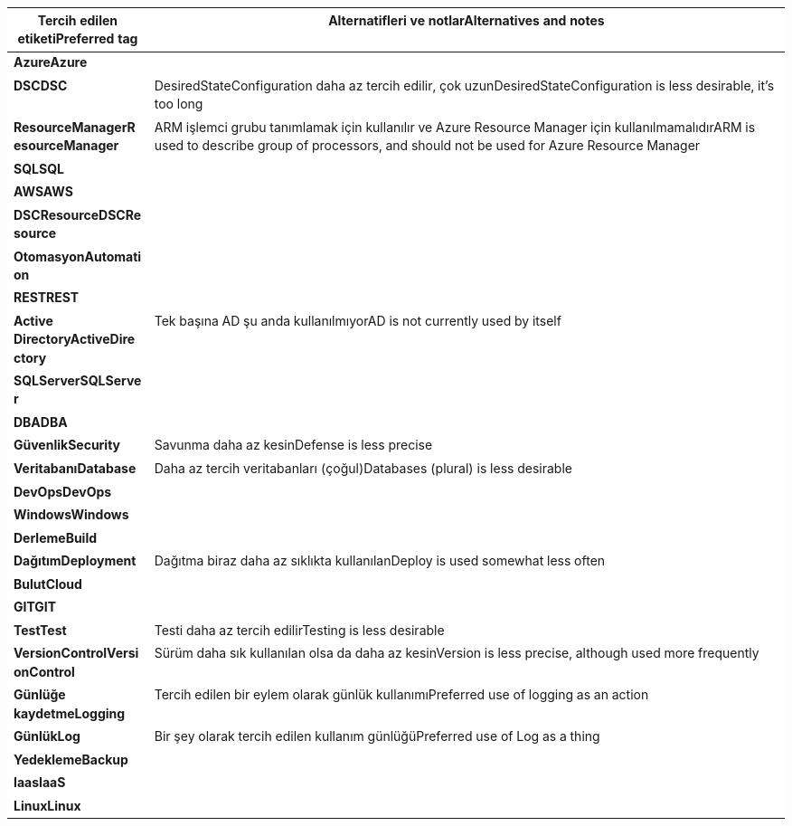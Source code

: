 | <span data-ttu-id="0b6b0-263">**Tercih edilen etiketi**</span><span class="sxs-lookup"><span data-stu-id="0b6b0-263">**Preferred tag**</span></span> | <span data-ttu-id="0b6b0-264">**Alternatifleri ve notlar**</span><span class="sxs-lookup"><span data-stu-id="0b6b0-264">**Alternatives and notes**</span></span> |
| --- | --- |
| <span data-ttu-id="0b6b0-265">**Azure**</span><span class="sxs-lookup"><span data-stu-id="0b6b0-265">**Azure**</span></span> |  |
| <span data-ttu-id="0b6b0-266">**DSC**</span><span class="sxs-lookup"><span data-stu-id="0b6b0-266">**DSC**</span></span> | <span data-ttu-id="0b6b0-267">DesiredStateConfiguration daha az tercih edilir, çok uzun</span><span class="sxs-lookup"><span data-stu-id="0b6b0-267">DesiredStateConfiguration is less desirable, it’s too long</span></span> |
| <span data-ttu-id="0b6b0-268">**ResourceManager**</span><span class="sxs-lookup"><span data-stu-id="0b6b0-268">**ResourceManager**</span></span> | <span data-ttu-id="0b6b0-269">ARM işlemci grubu tanımlamak için kullanılır ve Azure Resource Manager için kullanılmamalıdır</span><span class="sxs-lookup"><span data-stu-id="0b6b0-269">ARM is used to describe group of processors, and should not be used for Azure Resource Manager</span></span> | <span data-ttu-id="0b6b0-270">**DSCResourceKit**</span><span class="sxs-lookup"><span data-stu-id="0b6b0-270">**DSCResourceKit**</span></span> |  |
| <span data-ttu-id="0b6b0-271">**SQL**</span><span class="sxs-lookup"><span data-stu-id="0b6b0-271">**SQL**</span></span> |  |
| <span data-ttu-id="0b6b0-272">**AWS**</span><span class="sxs-lookup"><span data-stu-id="0b6b0-272">**AWS**</span></span> |  |
| <span data-ttu-id="0b6b0-273">**DSCResource**</span><span class="sxs-lookup"><span data-stu-id="0b6b0-273">**DSCResource**</span></span> |  |
| <span data-ttu-id="0b6b0-274">**Otomasyon**</span><span class="sxs-lookup"><span data-stu-id="0b6b0-274">**Automation**</span></span> |  |
| <span data-ttu-id="0b6b0-275">**REST**</span><span class="sxs-lookup"><span data-stu-id="0b6b0-275">**REST**</span></span> |  |
| <span data-ttu-id="0b6b0-276">**Active Directory**</span><span class="sxs-lookup"><span data-stu-id="0b6b0-276">**ActiveDirectory**</span></span> | <span data-ttu-id="0b6b0-277">Tek başına AD şu anda kullanılmıyor</span><span class="sxs-lookup"><span data-stu-id="0b6b0-277">AD is not currently used by itself</span></span>  |
| <span data-ttu-id="0b6b0-278">**SQLServer**</span><span class="sxs-lookup"><span data-stu-id="0b6b0-278">**SQLServer**</span></span> |  |
| <span data-ttu-id="0b6b0-279">**DBA**</span><span class="sxs-lookup"><span data-stu-id="0b6b0-279">**DBA**</span></span> |  |
| <span data-ttu-id="0b6b0-280">**Güvenlik**</span><span class="sxs-lookup"><span data-stu-id="0b6b0-280">**Security**</span></span> | <span data-ttu-id="0b6b0-281">Savunma daha az kesin</span><span class="sxs-lookup"><span data-stu-id="0b6b0-281">Defense is less precise</span></span> |
| <span data-ttu-id="0b6b0-282">**Veritabanı**</span><span class="sxs-lookup"><span data-stu-id="0b6b0-282">**Database**</span></span> | <span data-ttu-id="0b6b0-283">Daha az tercih veritabanları (çoğul)</span><span class="sxs-lookup"><span data-stu-id="0b6b0-283">Databases (plural) is less desirable</span></span> |
| <span data-ttu-id="0b6b0-284">**DevOps**</span><span class="sxs-lookup"><span data-stu-id="0b6b0-284">**DevOps**</span></span> |  |
| <span data-ttu-id="0b6b0-285">**Windows**</span><span class="sxs-lookup"><span data-stu-id="0b6b0-285">**Windows**</span></span> |  |
| <span data-ttu-id="0b6b0-286">**Derleme**</span><span class="sxs-lookup"><span data-stu-id="0b6b0-286">**Build**</span></span> |  |
| <span data-ttu-id="0b6b0-287">**Dağıtım**</span><span class="sxs-lookup"><span data-stu-id="0b6b0-287">**Deployment**</span></span> | <span data-ttu-id="0b6b0-288">Dağıtma biraz daha az sıklıkta kullanılan</span><span class="sxs-lookup"><span data-stu-id="0b6b0-288">Deploy is used somewhat less often</span></span> |
| <span data-ttu-id="0b6b0-289">**Bulut**</span><span class="sxs-lookup"><span data-stu-id="0b6b0-289">**Cloud**</span></span> |  |
| <span data-ttu-id="0b6b0-290">**GIT**</span><span class="sxs-lookup"><span data-stu-id="0b6b0-290">**GIT**</span></span> |  |
| <span data-ttu-id="0b6b0-291">**Test**</span><span class="sxs-lookup"><span data-stu-id="0b6b0-291">**Test**</span></span> | <span data-ttu-id="0b6b0-292">Testi daha az tercih edilir</span><span class="sxs-lookup"><span data-stu-id="0b6b0-292">Testing is less desirable</span></span> |
| <span data-ttu-id="0b6b0-293">**VersionControl**</span><span class="sxs-lookup"><span data-stu-id="0b6b0-293">**VersionControl**</span></span> | <span data-ttu-id="0b6b0-294">Sürüm daha sık kullanılan olsa da daha az kesin</span><span class="sxs-lookup"><span data-stu-id="0b6b0-294">Version is less precise, although used more frequently</span></span>  |
| <span data-ttu-id="0b6b0-295">**Günlüğe kaydetme**</span><span class="sxs-lookup"><span data-stu-id="0b6b0-295">**Logging**</span></span> | <span data-ttu-id="0b6b0-296">Tercih edilen bir eylem olarak günlük kullanımı</span><span class="sxs-lookup"><span data-stu-id="0b6b0-296">Preferred use of logging as an action</span></span> |
| <span data-ttu-id="0b6b0-297">**Günlük**</span><span class="sxs-lookup"><span data-stu-id="0b6b0-297">**Log**</span></span> | <span data-ttu-id="0b6b0-298">Bir şey olarak tercih edilen kullanım günlüğü</span><span class="sxs-lookup"><span data-stu-id="0b6b0-298">Preferred use of Log as a thing</span></span> |
| <span data-ttu-id="0b6b0-299">**Yedekleme**</span><span class="sxs-lookup"><span data-stu-id="0b6b0-299">**Backup**</span></span> |  |
| <span data-ttu-id="0b6b0-300">**Iaas**</span><span class="sxs-lookup"><span data-stu-id="0b6b0-300">**IaaS**</span></span> |  |
| <span data-ttu-id="0b6b0-301">**Linux**</span><span class="sxs-lookup"><span data-stu-id="0b6b0-301">**Linux**</span></span> |  |